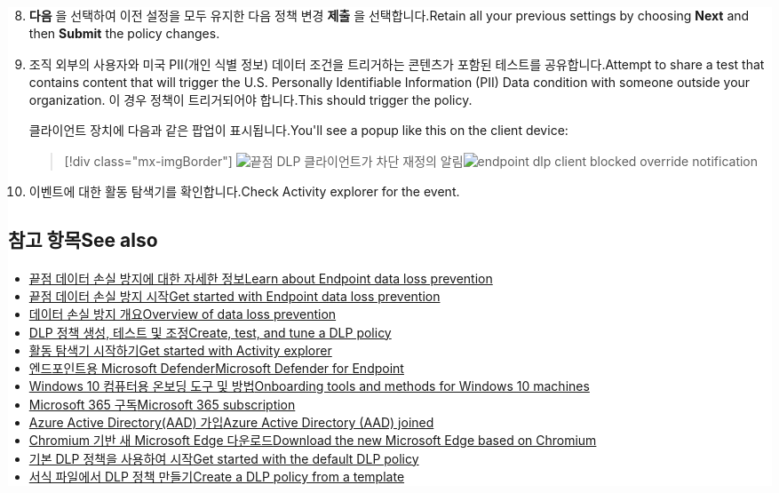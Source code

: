 8. <span data-ttu-id="e2d78-218">**다음** 을 선택하여 이전 설정을 모두 유지한 다음 정책 변경 **제출** 을 선택합니다.</span><span class="sxs-lookup"><span data-stu-id="e2d78-218">Retain all your previous settings by choosing **Next** and then **Submit** the policy changes.</span></span>

9. <span data-ttu-id="e2d78-219">조직 외부의 사용자와 미국 PII(개인 식별 정보) 데이터 조건을 트리거하는 콘텐츠가 포함된 테스트를 공유합니다.</span><span class="sxs-lookup"><span data-stu-id="e2d78-219">Attempt to share a test that contains content that will trigger the U.S. Personally Identifiable Information (PII) Data condition with someone outside your organization.</span></span> <span data-ttu-id="e2d78-220">이 경우 정책이 트리거되어야 합니다.</span><span class="sxs-lookup"><span data-stu-id="e2d78-220">This should trigger the policy.</span></span>

   <span data-ttu-id="e2d78-221">클라이언트 장치에 다음과 같은 팝업이 표시됩니다.</span><span class="sxs-lookup"><span data-stu-id="e2d78-221">You'll see a popup like this on the client device:</span></span>

   > [!div class="mx-imgBorder"]
   > <span data-ttu-id="e2d78-222">![끝점 DLP 클라이언트가 차단 재정의 알림](../media/endpoint-dlp-3-using-dlp-client-blocked-override-notification.png)</span><span class="sxs-lookup"><span data-stu-id="e2d78-222">![endpoint dlp client blocked override notification](../media/endpoint-dlp-3-using-dlp-client-blocked-override-notification.png)</span></span>

10. <span data-ttu-id="e2d78-223">이벤트에 대한 활동 탐색기를 확인합니다.</span><span class="sxs-lookup"><span data-stu-id="e2d78-223">Check Activity explorer for the event.</span></span>

## <a name="see-also"></a><span data-ttu-id="e2d78-224">참고 항목</span><span class="sxs-lookup"><span data-stu-id="e2d78-224">See also</span></span>

- [<span data-ttu-id="e2d78-225">끝점 데이터 손실 방지에 대한 자세한 정보</span><span class="sxs-lookup"><span data-stu-id="e2d78-225">Learn about Endpoint data loss prevention</span></span>](endpoint-dlp-learn-about.md)
- [<span data-ttu-id="e2d78-226">끝점 데이터 손실 방지 시작</span><span class="sxs-lookup"><span data-stu-id="e2d78-226">Get started with Endpoint data loss prevention</span></span>](endpoint-dlp-getting-started.md)
- [<span data-ttu-id="e2d78-227">데이터 손실 방지 개요</span><span class="sxs-lookup"><span data-stu-id="e2d78-227">Overview of data loss prevention</span></span>](data-loss-prevention-policies.md)
- [<span data-ttu-id="e2d78-228">DLP 정책 생성, 테스트 및 조정</span><span class="sxs-lookup"><span data-stu-id="e2d78-228">Create, test, and tune a DLP policy</span></span>](create-test-tune-dlp-policy.md)
- [<span data-ttu-id="e2d78-229">활동 탐색기 시작하기</span><span class="sxs-lookup"><span data-stu-id="e2d78-229">Get started with Activity explorer</span></span>](data-classification-activity-explorer.md)
- [<span data-ttu-id="e2d78-230">엔드포인트용 Microsoft Defender</span><span class="sxs-lookup"><span data-stu-id="e2d78-230">Microsoft Defender for Endpoint</span></span>](https://docs.microsoft.com/windows/security/threat-protection/)
- [<span data-ttu-id="e2d78-231">Windows 10 컴퓨터용 온보딩 도구 및 방법</span><span class="sxs-lookup"><span data-stu-id="e2d78-231">Onboarding tools and methods for Windows 10 machines</span></span>](https://docs.microsoft.com/windows/security/threat-protection/microsoft-defender-atp/configure-endpoints)
- [<span data-ttu-id="e2d78-232">Microsoft 365 구독</span><span class="sxs-lookup"><span data-stu-id="e2d78-232">Microsoft 365 subscription</span></span>](https://www.microsoft.com/microsoft-365/compare-microsoft-365-enterprise-plans?rtc=1)
- [<span data-ttu-id="e2d78-233">Azure Active Directory(AAD) 가입</span><span class="sxs-lookup"><span data-stu-id="e2d78-233">Azure Active Directory (AAD) joined</span></span>](https://docs.microsoft.com/azure/active-directory/devices/concept-azure-ad-join)
- [<span data-ttu-id="e2d78-234">Chromium 기반 새 Microsoft Edge 다운로드</span><span class="sxs-lookup"><span data-stu-id="e2d78-234">Download the new Microsoft Edge based on Chromium</span></span>](https://support.microsoft.com/help/4501095/download-the-new-microsoft-edge-based-on-chromium)
- [<span data-ttu-id="e2d78-235">기본 DLP 정책을 사용하여 시작</span><span class="sxs-lookup"><span data-stu-id="e2d78-235">Get started with the default DLP policy</span></span>](get-started-with-the-default-dlp-policy.md)
- [<span data-ttu-id="e2d78-236">서식 파일에서 DLP 정책 만들기</span><span class="sxs-lookup"><span data-stu-id="e2d78-236">Create a DLP policy from a template</span></span>](create-a-dlp-policy-from-a-template.md)
